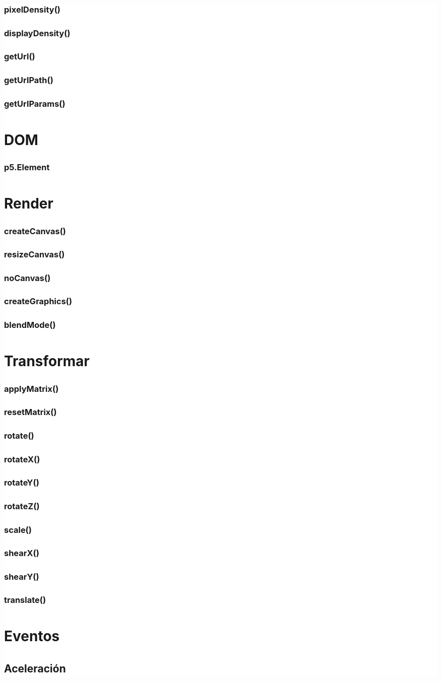 ### pixelDensity()
### displayDensity()
### getUrl()
### getUrlPath()
### getUrlParams()

# DOM

### p5.Element

# Render

### createCanvas()
### resizeCanvas()
### noCanvas()
### createGraphics()
### blendMode()

# Transformar

### applyMatrix()
### resetMatrix()
### rotate()
### rotateX()
### rotateY()
### rotateZ()
### scale()
### shearX()
### shearY()
### translate()

# Eventos

## Aceleración
